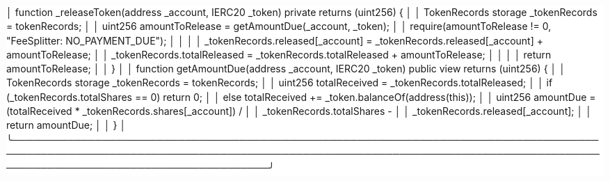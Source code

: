 │     function _releaseToken(address _account, IERC20 _token) private returns (uint256) {                                                                                                                         │
│         TokenRecords storage _tokenRecords = tokenRecords;                                                                                                                                                      │
│         uint256 amountToRelease = getAmountDue(_account, _token);                                                                                                                                               │
│         require(amountToRelease != 0, "FeeSplitter: NO_PAYMENT_DUE");                                                                                                                                           │
│                                                                                                                                                                                                                 │
│         _tokenRecords.released[_account] = _tokenRecords.released[_account] + amountToRelease;                                                                                                                  │
│         _tokenRecords.totalReleased = _tokenRecords.totalReleased + amountToRelease;                                                                                                                            │
│                                                                                                                                                                                                                 │
│         return amountToRelease;                                                                                                                                                                                 │
│     }                                                                                                                                                                                                           │
│     function getAmountDue(address _account, IERC20 _token) public view returns (uint256) {                                                                                                                      │
│         TokenRecords storage _tokenRecords = tokenRecords;                                                                                                                                                      │
│         uint256 totalReceived = _tokenRecords.totalReleased;                                                                                                                                                    │
│         if (_tokenRecords.totalShares == 0) return 0;                                                                                                                                                           │
│         else totalReceived += _token.balanceOf(address(this));                                                                                                                                                  │
│         uint256 amountDue = (totalReceived * _tokenRecords.shares[_account]) /                                                                                                                                  │
│             _tokenRecords.totalShares -                                                                                                                                                                         │
│             _tokenRecords.released[_account];                                                                                                                                                                   │
│         return amountDue;                                                                                                                                                                                       │
│     }                                                                                                                                                                                                           │
╰─────────────────────────────────────────────────────────────────────────────────────────────────────────────────────────────────────────────────────────────────────────────────────────────────────────────────╯